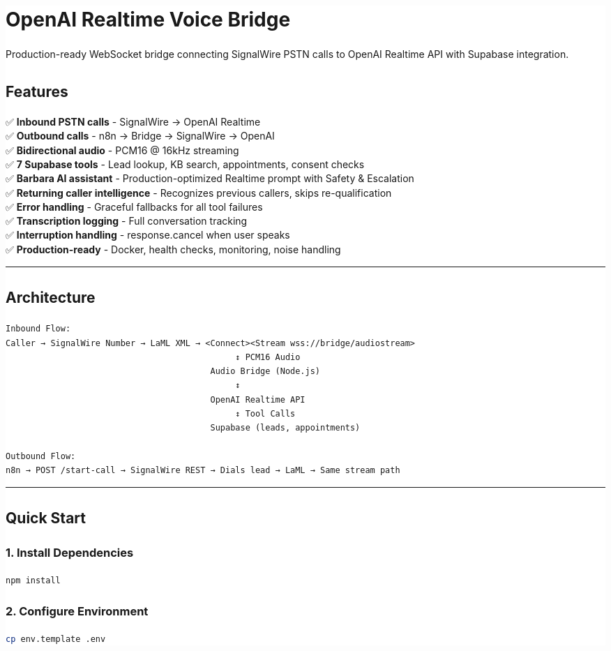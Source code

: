 # OpenAI Realtime Voice Bridge

Production-ready WebSocket bridge connecting SignalWire PSTN calls to OpenAI Realtime API with Supabase integration.

## Features

✅ **Inbound PSTN calls** - SignalWire → OpenAI Realtime  
✅ **Outbound calls** - n8n → Bridge → SignalWire → OpenAI  
✅ **Bidirectional audio** - PCM16 @ 16kHz streaming  
✅ **7 Supabase tools** - Lead lookup, KB search, appointments, consent checks  
✅ **Barbara AI assistant** - Production-optimized Realtime prompt with Safety & Escalation  
✅ **Returning caller intelligence** - Recognizes previous callers, skips re-qualification  
✅ **Error handling** - Graceful fallbacks for all tool failures  
✅ **Transcription logging** - Full conversation tracking  
✅ **Interruption handling** - response.cancel when user speaks  
✅ **Production-ready** - Docker, health checks, monitoring, noise handling  

---

## Architecture

```
Inbound Flow:
Caller → SignalWire Number → LaML XML → <Connect><Stream wss://bridge/audiostream>
                                              ↕ PCM16 Audio
                                         Audio Bridge (Node.js)
                                              ↕
                                         OpenAI Realtime API
                                              ↕ Tool Calls
                                         Supabase (leads, appointments)

Outbound Flow:
n8n → POST /start-call → SignalWire REST → Dials lead → LaML → Same stream path
```

---

## Quick Start

### 1. Install Dependencies

```bash
npm install
```

### 2. Configure Environment

```bash
cp env.template .env
```
